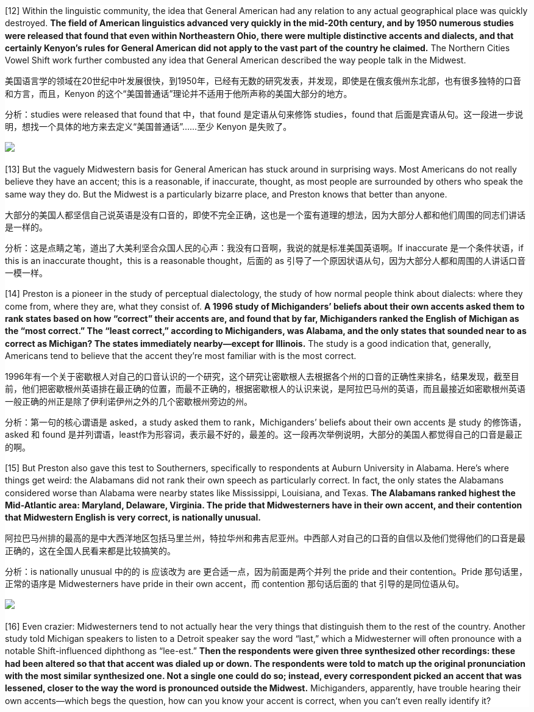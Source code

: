 [12] Within the linguistic community, the idea that General American had any relation to any actual geographical place was quickly destroyed. **The field of American linguistics advanced very quickly in the mid-20th century, and by 1950 numerous studies were released that found that even within Northeastern Ohio, there were multiple distinctive accents and dialects, and that certainly Kenyon’s rules for General American did not apply to the vast part of the country he claimed.** The Northern Cities Vowel Shift work further combusted any idea that General American described the way people talk in the Midwest.

美国语言学的领域在20世纪中叶发展很快，到1950年，已经有无数的研究发表，并发现，即使是在俄亥俄州东北部，也有很多独特的口音和方言，而且，Kenyon 的这个“美国普通话”理论并不适用于他所声称的美国大部分的地方。

分析：studies were released that found that 中，that found 是定语从句来修饰 studies，found that 后面是宾语从句。这一段进一步说明，想找一个具体的地方来去定义“美国普通话”……至少 Kenyon 是失败了。

![](http://assets.atlasobscura.com/article_images/33376/image.jpg)

[13] But the vaguely Midwestern basis for General American has stuck around in surprising ways. Most Americans do not really believe they have an accent; this is a reasonable, if inaccurate, thought, as most people are surrounded by others who speak the same way they do. But the Midwest is a particularly bizarre place, and Preston knows that better than anyone.

大部分的美国人都坚信自己说英语是没有口音的，即使不完全正确，这也是一个蛮有道理的想法，因为大部分人都和他们周围的同志们讲话是一样的。

分析：这是点睛之笔，道出了大美利坚合众国人民的心声：我没有口音啊，我说的就是标准美国英语啊。If inaccurate 是一个条件状语，if this is an inaccurate thought，this is a reasonable thought，后面的 as 引导了一个原因状语从句，因为大部分人都和周围的人讲话口音一模一样。

[14] Preston is a pioneer in the study of perceptual dialectology, the study of how normal people think about dialects: where they come from, where they are, what they consist of. **A 1996 study of Michiganders’ beliefs about their own accents asked them to rank states based on how “correct” their accents are, and found that by far, Michiganders ranked the English of Michigan as the “most correct.” The “least correct,” according to Michiganders, was Alabama, and the only states that sounded near to as correct as Michigan? The states immediately nearby—except for Illinois.** The study is a good indication that, generally, Americans tend to believe that the accent they’re most familiar with is the most correct.

1996年有一个关于密歇根人对自己的口音认识的一个研究，这个研究让密歇根人去根据各个州的口音的正确性来排名，结果发现，截至目前，他们把密歇根州英语排在最正确的位置，而最不正确的，根据密歇根人的认识来说，是阿拉巴马州的英语，而且最接近如密歇根州英语一般正确的州正是除了伊利诺伊州之外的几个密歇根州旁边的州。

分析：第一句的核心谓语是 asked，a study asked them to rank，Michiganders’ beliefs about their own accents 是 study 的修饰语，asked 和 found 是并列谓语，least作为形容词，表示最不好的，最差的。这一段再次举例说明，大部分的美国人都觉得自己的口音是最正的啊。

[15] But Preston also gave this test to Southerners, specifically to respondents at Auburn University in Alabama. Here’s where things get weird: the Alabamans did not rank their own speech as particularly correct. In fact, the only states the Alabamans considered worse than Alabama were nearby states like Mississippi, Louisiana, and Texas. **The Alabamans ranked highest the Mid-Atlantic area: Maryland, Delaware, Virginia. The pride that Midwesterners have in their own accent, and their contention that Midwestern English is very correct, is nationally unusual.**

阿拉巴马州排的最高的是中大西洋地区包括马里兰州，特拉华州和弗吉尼亚州。中西部人对自己的口音的自信以及他们觉得他们的口音是最正确的，这在全国人民看来都是比较搞笑的。

分析：is nationally unusual 中的的 is 应该改为 are 更合适一点，因为前面是两个并列 the pride and their contention。Pride 那句话里，正常的语序是 Midwesterners have pride in their own accent，而 contention 那句话后面的 that 引导的是同位语从句。

![](http://assets.atlasobscura.com/article_images/33380/image.jpg)

[16] Even crazier: Midwesterners tend to not actually hear the very things that distinguish them to the rest of the country. Another study told Michigan speakers to listen to a Detroit speaker say the word “last,” which a Midwesterner will often pronounce with a notable Shift-influenced diphthong as “lee-est.” **Then the respondents were given three synthesized other recordings: these had been altered so that that accent was dialed up or down. The respondents were told to match up the original pronunciation with the most similar synthesized one. Not a single one could do so; instead, every correspondent picked an accent that was lessened, closer to the way the word is pronounced outside the Midwest.** Michiganders, apparently, have trouble hearing their own accents—which begs the question, how can you know your accent is correct, when you can’t even really identify it?
